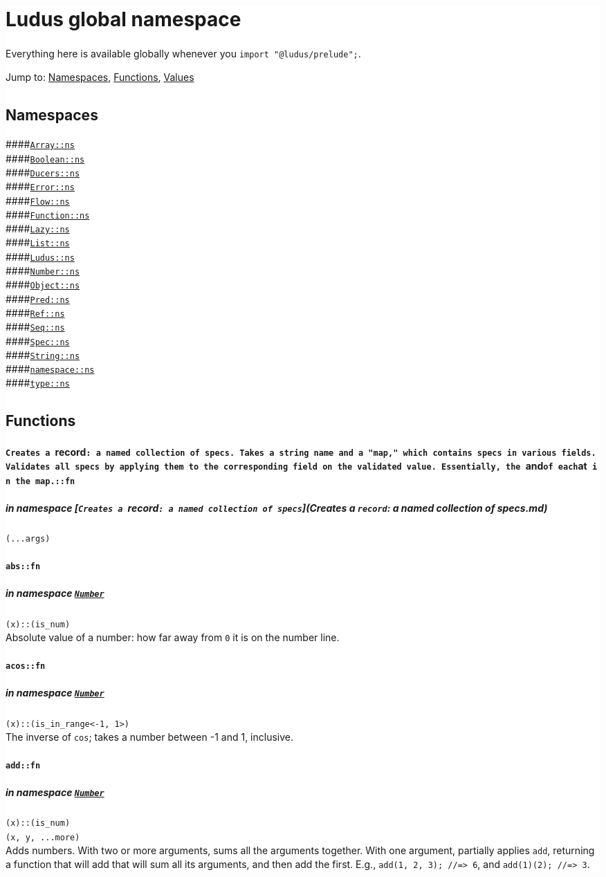 # Ludus global namespace
Everything here is available globally whenever you `import "@ludus/prelude";`.


Jump to: [Namespaces](#Namespaces), [Functions](#Functions), [Values](#Values)


## Namespaces
####[`Array::ns`](Array.md)<br/>
####[`Boolean::ns`](Boolean.md)<br/>
####[`Ducers::ns`](Ducers.md)<br/>
####[`Error::ns`](Error.md)<br/>
####[`Flow::ns`](Flow.md)<br/>
####[`Function::ns`](Function.md)<br/>
####[`Lazy::ns`](Lazy.md)<br/>
####[`List::ns`](List.md)<br/>
####[`Ludus::ns`](Ludus.md)<br/>
####[`Number::ns`](Number.md)<br/>
####[`Object::ns`](Object.md)<br/>
####[`Pred::ns`](Pred.md)<br/>
####[`Ref::ns`](Ref.md)<br/>
####[`Seq::ns`](Seq.md)<br/>
####[`Spec::ns`](Spec.md)<br/>
####[`String::ns`](String.md)<br/>
####[`namespace::ns`](namespace.md)<br/>
####[`type::ns`](type.md)
## Functions
#### `Creates a `record`: a named collection of specs. Takes a string name and a "map," which contains specs in various fields. Validates all specs by applying them to the corresponding field on the validated value. Essentially, the `and` of each `at` in the map.::fn`
##### in namespace [`Creates a `record`: a named collection of specs`](Creates a `record`: a named collection of specs.md)
`(...args)`<br/>
#### `abs::fn`
##### in namespace [`Number`](Number.md)
`(x)::(is_num)`<br/>
Absolute value of a number: how far away from `0` it is on the number line.

#### `acos::fn`
##### in namespace [`Number`](Number.md)
`(x)::(is_in_range<-1, 1>)`<br/>
The inverse of `cos`; takes a number between -1 and 1, inclusive.

#### `add::fn`
##### in namespace [`Number`](Number.md)
`(x)::(is_num)`<br/>
`(x, y, ...more)`<br/>
Adds numbers. With two or more arguments, sums all the arguments together. With one argument, partially applies `add`, returning a function that will add that will sum all its arguments, and then add the first. E.g., `add(1, 2, 3); //=> 6`, and `add(1)(2); //=> 3`.
